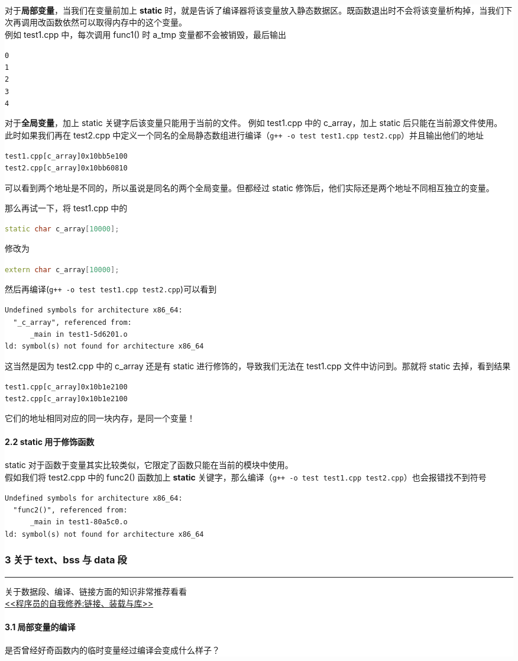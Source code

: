 对于**局部变量**，当我们在变量前加上 **static** 时，就是告诉了编译器将该变量放入静态数据区。既函数退出时不会将该变量析构掉，当我们下次再调用改函数依然可以取得内存中的这个变量。  
例如 test1.cpp 中，每次调用 func1() 时 a_tmp 变量都不会被销毁，最后输出
```
0
1
2
3
4
```

对于**全局变量**，加上 static 关键字后该变量只能用于当前的文件。
例如 test1.cpp 中的 c_array，加上 static 后只能在当前源文件使用。  
此时如果我们再在 test2.cpp 中定义一个同名的全局静态数组进行编译（`g++ -o test test1.cpp test2.cpp`）并且输出他们的地址  
```
test1.cpp[c_array]0x10bb5e100
test2.cpp[c_array]0x10bb60810
```
可以看到两个地址是不同的，所以虽说是同名的两个全局变量。但都经过 static 修饰后，他们实际还是两个地址不同相互独立的变量。

那么再试一下，将 test1.cpp 中的
```C++
static char c_array[10000];
```
修改为
```C++
extern char c_array[10000];
```
然后再编译(`g++ -o test test1.cpp test2.cpp`)可以看到
```
Undefined symbols for architecture x86_64:
  "_c_array", referenced from:
      _main in test1-5d6201.o
ld: symbol(s) not found for architecture x86_64
```
这当然是因为 test2.cpp 中的 c_array 还是有 static 进行修饰的，导致我们无法在 test1.cpp 文件中访问到。那就将 static 去掉，看到结果
```
test1.cpp[c_array]0x10b1e2100
test2.cpp[c_array]0x10b1e2100
```
它们的地址相同对应的同一块内存，是同一个变量！

#### <a name="2.2">2.2 **static** 用于修饰函数</a>
static 对于函数于变量其实比较类似，它限定了函数只能在当前的模块中使用。  
假如我们将 test2.cpp 中的 func2() 函数加上 **static** 关键字，那么编译（`g++ -o test test1.cpp test2.cpp`）也会报错找不到符号
```
Undefined symbols for architecture x86_64:
  "func2()", referenced from:
      _main in test1-80a5c0.o
ld: symbol(s) not found for architecture x86_64
```
### <a name="3">3 关于 **text**、**bss** 与 **data** 段</a>
---
关于数据段、编译、链接方面的知识非常推荐看看  
[<<程序员的自我修养:链接、装载与库>>](https://www.amazon.cn/dp/B0027VSA7U/ref=sr_1_1?ie=UTF8&qid=1550913082&sr=8-1&keywords=程序员的自我修养)
#### <a name="3.1">3.1 局部变量的编译</a>
是否曾经好奇函数内的临时变量经过编译会变成什么样子？  
